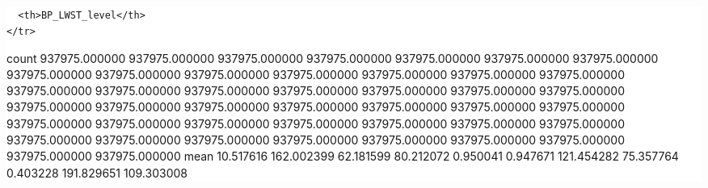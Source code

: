       <th>BP_LWST_level</th>
    </tr>
  </thead>
  <tbody>
    <tr>
      <th>count</th>
      <td>937975.000000</td>
      <td>937975.000000</td>
      <td>937975.000000</td>
      <td>937975.000000</td>
      <td>937975.000000</td>
      <td>937975.000000</td>
      <td>937975.000000</td>
      <td>937975.000000</td>
      <td>937975.000000</td>
      <td>937975.000000</td>
      <td>937975.000000</td>
      <td>937975.000000</td>
      <td>937975.000000</td>
      <td>937975.000000</td>
      <td>937975.000000</td>
      <td>937975.000000</td>
      <td>937975.000000</td>
      <td>937975.000000</td>
      <td>937975.000000</td>
      <td>937975.000000</td>
      <td>937975.000000</td>
      <td>937975.000000</td>
      <td>937975.000000</td>
      <td>937975.000000</td>
      <td>937975.000000</td>
      <td>937975.000000</td>
      <td>937975.000000</td>
      <td>937975.000000</td>
      <td>937975.000000</td>
      <td>937975.000000</td>
      <td>937975.000000</td>
      <td>937975.000000</td>
      <td>937975.000000</td>
      <td>937975.000000</td>
      <td>937975.000000</td>
      <td>937975.000000</td>
      <td>937975.000000</td>
      <td>937975.000000</td>
      <td>937975.000000</td>
      <td>937975.000000</td>
      <td>937975.000000</td>
      <td>937975.000000</td>
      <td>937975.000000</td>
      <td>937975.000000</td>
    </tr>
    <tr>
      <th>mean</th>
      <td>10.517616</td>
      <td>162.002399</td>
      <td>62.181599</td>
      <td>80.212072</td>
      <td>0.950041</td>
      <td>0.947671</td>
      <td>121.454282</td>
      <td>75.357764</td>
      <td>0.403228</td>
      <td>191.829651</td>
      <td>109.303008</td>